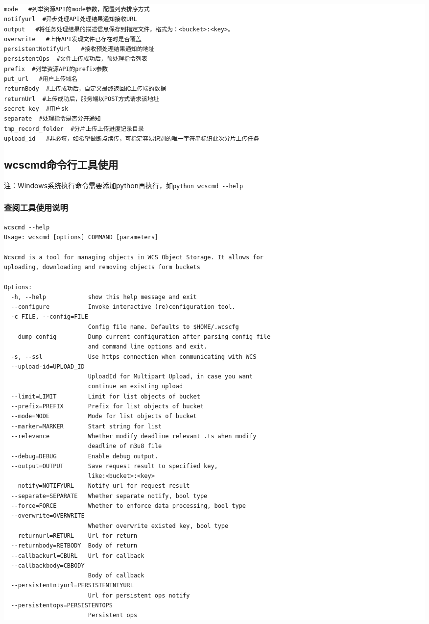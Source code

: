 ```
mode   #列举资源API的mode参数，配置列表排序方式
notifyurl  #异步处理API处理结果通知接收URL
output   #将任务处理结果的描述信息保存到指定文件，格式为：<bucket>:<key>。
overwrite   #上传API发现文件已存在时是否覆盖
persistentNotifyUrl   #接收预处理结果通知的地址
persistentOps  #文件上传成功后，预处理指令列表
prefix  #列举资源API的prefix参数
put_url   #用户上传域名
returnBody  #上传成功后，自定义最终返回給上传端的数据
returnUrl  #上传成功后，服务端以POST方式请求该地址
secret_key  #用户sk
separate  #处理指令是否分开通知
tmp_record_folder  #分片上传上传进度记录目录
upload_id   #非必填，如希望做断点续传，可指定容易识别的唯一字符串标识此次分片上传任务
```


## wcscmd命令行工具使用

注：Windows系统执行命令需要添加python再执行，如`python wcscmd --help`

### 查阅工具使用说明
```
wcscmd --help
Usage: wcscmd [options] COMMAND [parameters]

Wcscmd is a tool for managing objects in WCS Object Storage. It allows for
uploading, downloading and removing objects form buckets

Options:
  -h, --help            show this help message and exit
  --configure           Invoke interactive (re)configuration tool.
  -c FILE, --config=FILE
                        Config file name. Defaults to $HOME/.wcscfg
  --dump-config         Dump current configuration after parsing config file
                        and command line options and exit.
  -s, --ssl             Use https connection when communicating with WCS
  --upload-id=UPLOAD_ID
                        UploadId for Multipart Upload, in case you want
                        continue an existing upload
  --limit=LIMIT         Limit for list objects of bucket
  --prefix=PREFIX       Prefix for list objects of bucket
  --mode=MODE           Mode for list objects of bucket
  --marker=MARKER       Start string for list
  --relevance           Whether modify deadline relevant .ts when modify
                        deadline of m3u8 file
  --debug=DEBUG         Enable debug output.
  --output=OUTPUT       Save request result to specified key,
                        like:<bucket>:<key>
  --notify=NOTIFYURL    Notify url for request result
  --separate=SEPARATE   Whether separate notify, bool type
  --force=FORCE         Whether to enforce data processing, bool type
  --overwrite=OVERWRITE
                        Whether overwrite existed key, bool type
  --returnurl=RETURL    Url for return
  --returnbody=RETBODY  Body of return
  --callbackurl=CBURL   Url for callback
  --callbackbody=CBBODY
                        Body of callback
  --persistentntyurl=PERSISTENTNTYURL
                        Url for persistent ops notify
  --persistentops=PERSISTENTOPS
                        Persistent ops
```